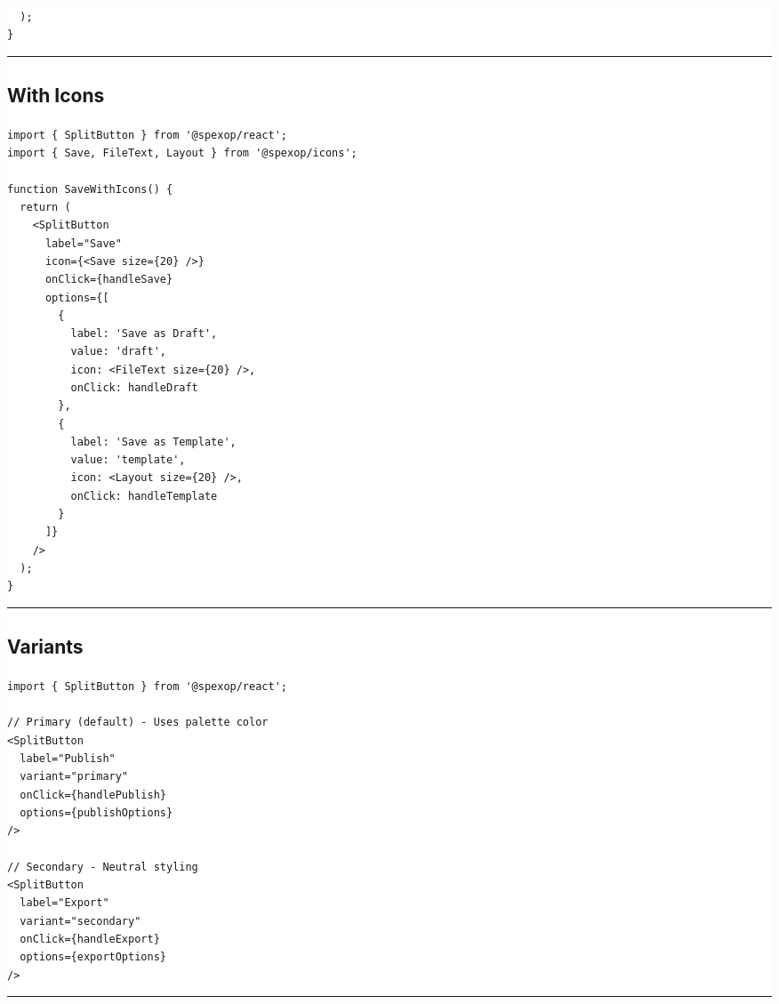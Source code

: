 ```tsx
  );
}
```

---

## With Icons

```tsx
import { SplitButton } from '@spexop/react';
import { Save, FileText, Layout } from '@spexop/icons';

function SaveWithIcons() {
  return (
    <SplitButton
      label="Save"
      icon={<Save size={20} />}
      onClick={handleSave}
      options={[
        {
          label: 'Save as Draft',
          value: 'draft',
          icon: <FileText size={20} />,
          onClick: handleDraft
        },
        {
          label: 'Save as Template',
          value: 'template',
          icon: <Layout size={20} />,
          onClick: handleTemplate
        }
      ]}
    />
  );
}
```

---

## Variants

```tsx
import { SplitButton } from '@spexop/react';

// Primary (default) - Uses palette color
<SplitButton
  label="Publish"
  variant="primary"
  onClick={handlePublish}
  options={publishOptions}
/>

// Secondary - Neutral styling
<SplitButton
  label="Export"
  variant="secondary"
  onClick={handleExport}
  options={exportOptions}
/>
```

---